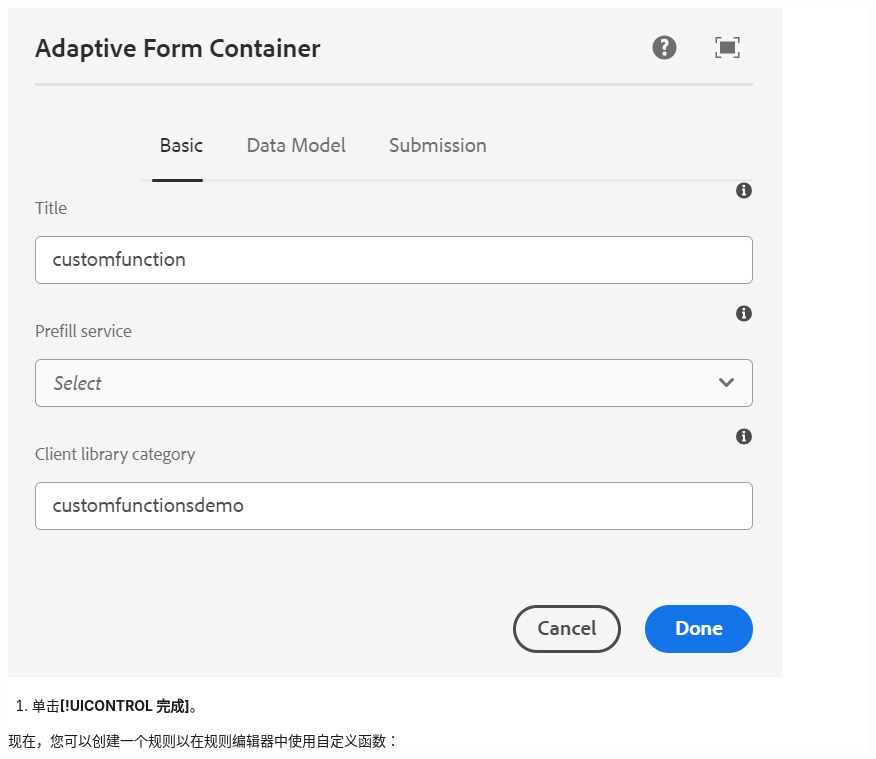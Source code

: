    ![正在添加自定义函数客户端库](/help/forms/using//assets/custom-function-category-name-core-component.png)

1. 单击&#x200B;**[!UICONTROL 完成]**。

现在，您可以创建一个规则以在规则编辑器中使用自定义函数：
